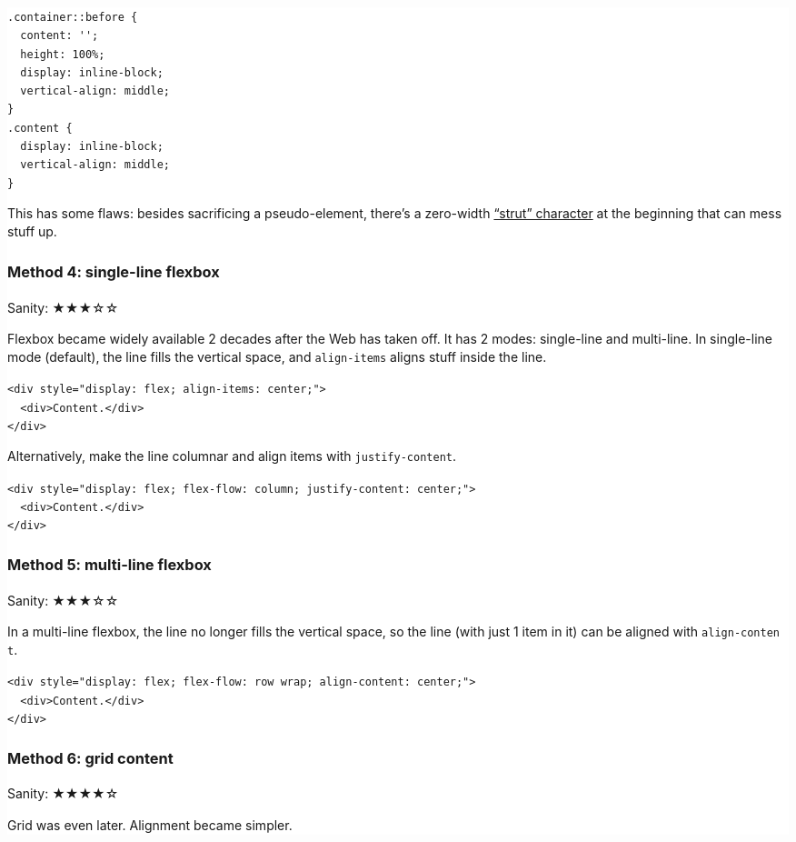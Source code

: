 ```
.container::before {
  content: '';
  height: 100%;
  display: inline-block;
  vertical-align: middle;
}
.content {
  display: inline-block;
  vertical-align: middle;
}
```

This has some flaws: besides sacrificing a pseudo-element, there’s a zero-width [“strut” character](https://christopheraue.net/design/vertical-align#:~:text=strut) at the beginning that can mess stuff up.

### Method 4: single-line flexbox

Sanity: ★★★☆☆

Flexbox became widely available 2 decades after the Web has taken off. It has 2 modes: single-line and multi-line. In single-line mode (default), the line fills the vertical space, and `align-items` aligns stuff inside the line.

```
<div style="display: flex; align-items: center;">
  <div>Content.</div>
</div>
```

Alternatively, make the line columnar and align items with `justify-content`.

```
<div style="display: flex; flex-flow: column; justify-content: center;">
  <div>Content.</div>
</div>
```

### Method 5: multi-line flexbox

Sanity: ★★★☆☆

In a multi-line flexbox, the line no longer fills the vertical space, so the line (with just 1 item in it) can be aligned with `align-content`.

```
<div style="display: flex; flex-flow: row wrap; align-content: center;">
  <div>Content.</div>
</div>
```

### Method 6: grid content

Sanity: ★★★★☆

Grid was even later. Alignment became simpler.
